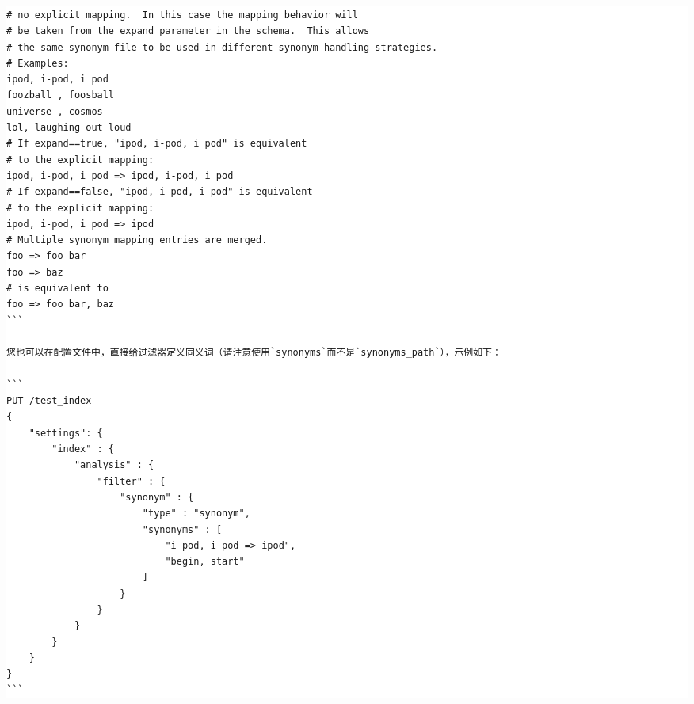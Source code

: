     # no explicit mapping.  In this case the mapping behavior will
    # be taken from the expand parameter in the schema.  This allows
    # the same synonym file to be used in different synonym handling strategies.
    # Examples:
    ipod, i-pod, i pod
    foozball , foosball
    universe , cosmos
    lol, laughing out loud
    # If expand==true, "ipod, i-pod, i pod" is equivalent
    # to the explicit mapping:
    ipod, i-pod, i pod => ipod, i-pod, i pod
    # If expand==false, "ipod, i-pod, i pod" is equivalent
    # to the explicit mapping:
    ipod, i-pod, i pod => ipod
    # Multiple synonym mapping entries are merged.
    foo => foo bar
    foo => baz
    # is equivalent to
    foo => foo bar, baz
    ```

    您也可以在配置文件中，直接给过滤器定义同义词（请注意使用`synonyms`而不是`synonyms_path`），示例如下：

    ```
    PUT /test_index
    {
        "settings": {
            "index" : {
                "analysis" : {
                    "filter" : {
                        "synonym" : {
                            "type" : "synonym",
                            "synonyms" : [
                                "i-pod, i pod => ipod",
                                "begin, start"
                            ]
                        }
                    }
                }
            }
        }
    }
    ```
